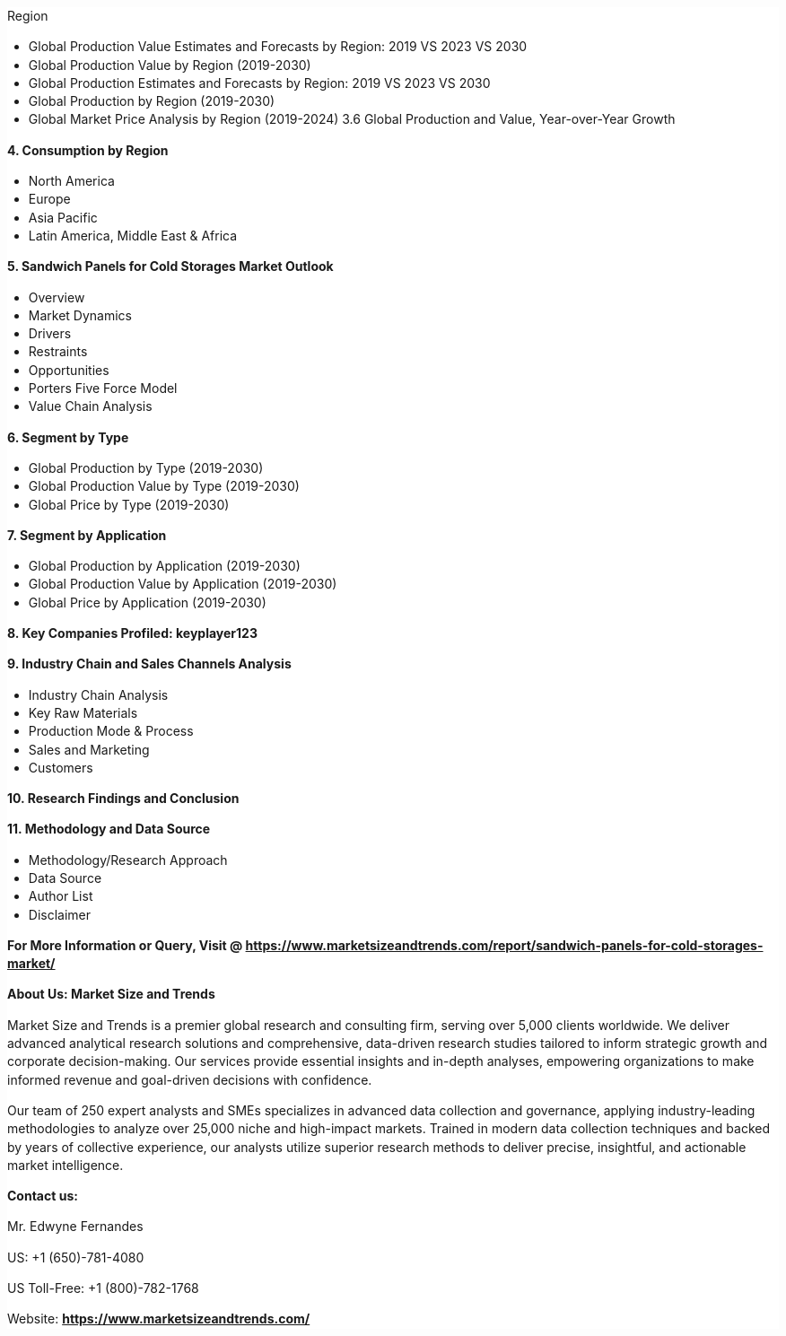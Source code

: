 Region</strong></p><ul><li>Global Production Value Estimates and Forecasts by Region: 2019 VS 2023 VS 2030</li><li>Global Production Value by Region (2019-2030)</li><li>Global Production Estimates and Forecasts by Region: 2019 VS 2023 VS 2030</li><li>Global Production by Region (2019-2030)</li><li>Global Market Price Analysis by Region (2019-2024) 3.6 Global Production and Value, Year-over-Year Growth</li></ul><p><strong>4. Consumption by Region</strong></p><ul><li>North America</li><li>Europe</li><li>Asia Pacific</li><li>Latin America, Middle East &amp; Africa</li></ul><p><strong>5. Sandwich Panels for Cold Storages Market Outlook</strong></p><ul><li>Overview</li><li>Market Dynamics</li><li>Drivers</li><li>Restraints</li><li>Opportunities</li><li>Porters Five Force Model</li><li>Value Chain Analysis&nbsp;</li></ul><p><strong>6. Segment by Type</strong></p><ul><li>Global Production by Type (2019-2030)</li><li>Global Production Value by Type (2019-2030)</li><li>Global Price by Type (2019-2030)</li></ul><p><strong>7. Segment by Application</strong></p><ul><li>Global Production by Application (2019-2030)</li><li>Global Production Value by Application (2019-2030)</li><li>Global Price by Application (2019-2030)</li></ul><p><strong>8. Key Companies Profiled: keyplayer123</strong></p><p><strong>9. Industry Chain and Sales Channels Analysis</strong></p><ul><li>Industry Chain Analysis</li><li>Key Raw Materials</li><li>Production Mode &amp; Process</li><li>Sales and Marketing</li><li>Customers</li></ul><p><strong>10. Research Findings and Conclusion</strong></p><p><strong>11. Methodology and Data Source</strong></p><ul><li>Methodology/Research Approach</li><li>Data Source</li><li>Author List</li><li>Disclaimer</li></ul></p><p><strong>For More Information or Query, Visit @ <a href="https://www.marketsizeandtrends.com/report/sandwich-panels-for-cold-storages-market/">https://www.marketsizeandtrends.com/report/sandwich-panels-for-cold-storages-market/</a></strong></p><p><strong>About Us: Market Size and Trends</strong></p><p>Market Size and Trends is a premier global research and consulting firm, serving over 5,000 clients worldwide. We deliver advanced analytical research solutions and comprehensive, data-driven research studies tailored to inform strategic growth and corporate decision-making. Our services provide essential insights and in-depth analyses, empowering organizations to make informed revenue and goal-driven decisions with confidence.</p><p>Our team of 250 expert analysts and SMEs specializes in advanced data collection and governance, applying industry-leading methodologies to analyze over 25,000 niche and high-impact markets. Trained in modern data collection techniques and backed by years of collective experience, our analysts utilize superior research methods to deliver precise, insightful, and actionable market intelligence.</p><p><strong>Contact us:</strong></p><p>Mr. Edwyne Fernandes</p><p>US: +1 (650)-781-4080</p><p>US Toll-Free: +1 (800)-782-1768</p><p>Website: <strong><a href="https://www.marketsizeandtrends.com/">https://www.marketsizeandtrends.com/</a></strong></p>
